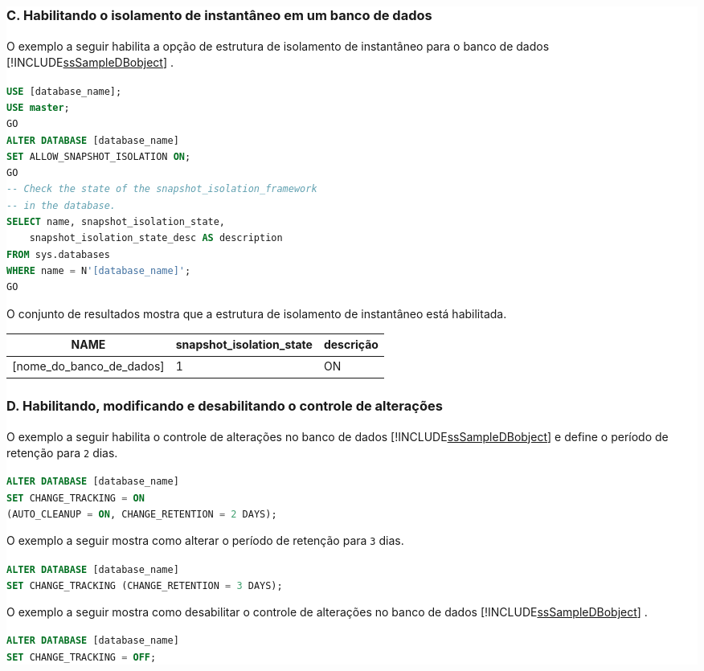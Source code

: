 ### <a name="c-enabling-snapshot-isolation-on-a-database"></a>C. Habilitando o isolamento de instantâneo em um banco de dados
O exemplo a seguir habilita a opção de estrutura de isolamento de instantâneo para o banco de dados [!INCLUDE[ssSampleDBobject](../../includes/sssampledbobject-md.md)] .

```sql
USE [database_name];
USE master;
GO
ALTER DATABASE [database_name]
SET ALLOW_SNAPSHOT_ISOLATION ON;
GO
-- Check the state of the snapshot_isolation_framework
-- in the database.
SELECT name, snapshot_isolation_state,
    snapshot_isolation_state_desc AS description
FROM sys.databases
WHERE name = N'[database_name]';
GO

```

O conjunto de resultados mostra que a estrutura de isolamento de instantâneo está habilitada.

|NAME |snapshot_isolation_state |descrição|
|-------------------- |------------------------|----------|
|[nome_do_banco_de_dados] |1| ON |

### <a name="d-enabling-modifying-and-disabling-change-tracking"></a>D. Habilitando, modificando e desabilitando o controle de alterações
O exemplo a seguir habilita o controle de alterações no banco de dados [!INCLUDE[ssSampleDBobject](../../includes/sssampledbobject-md.md)] e define o período de retenção para `2` dias.

```sql
ALTER DATABASE [database_name]
SET CHANGE_TRACKING = ON
(AUTO_CLEANUP = ON, CHANGE_RETENTION = 2 DAYS);
```

O exemplo a seguir mostra como alterar o período de retenção para `3` dias.

```sql
ALTER DATABASE [database_name]
SET CHANGE_TRACKING (CHANGE_RETENTION = 3 DAYS);
```

O exemplo a seguir mostra como desabilitar o controle de alterações no banco de dados [!INCLUDE[ssSampleDBobject](../../includes/sssampledbobject-md.md)] .

```sql
ALTER DATABASE [database_name]
SET CHANGE_TRACKING = OFF;
```
